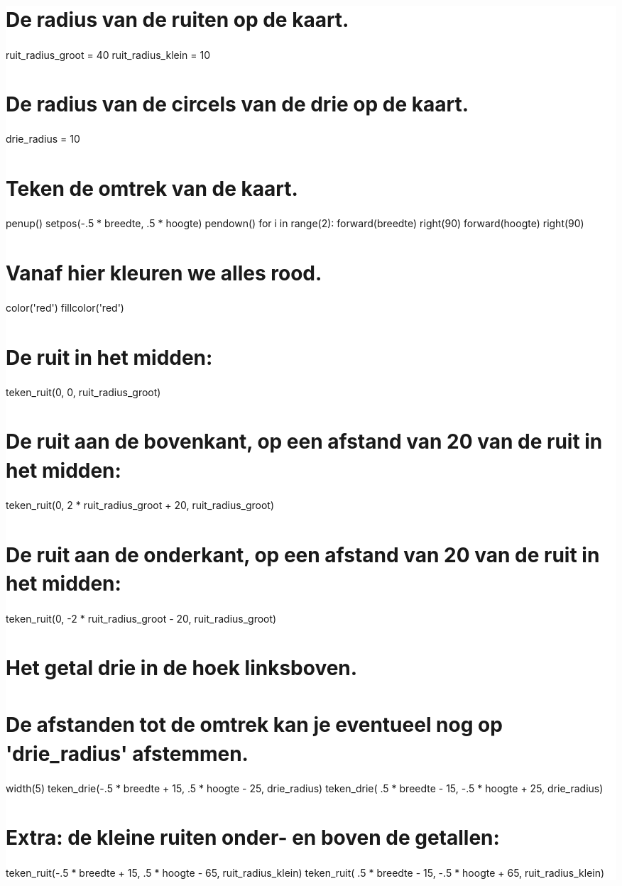 # De radius van de ruiten op de kaart.
ruit_radius_groot = 40
ruit_radius_klein = 10

# De radius van de circels van de drie op de kaart.
drie_radius = 10

# Teken de omtrek van de kaart.
penup()
setpos(-.5 * breedte, .5 * hoogte)
pendown()
for i in range(2):
    forward(breedte)
    right(90)
    forward(hoogte)
    right(90)

# Vanaf hier kleuren we alles rood.
color('red')
fillcolor('red')

# De ruit in het midden:
teken_ruit(0, 0, ruit_radius_groot)
# De ruit aan de bovenkant, op een afstand van 20 van de ruit in het midden:
teken_ruit(0,  2 * ruit_radius_groot + 20, ruit_radius_groot)
# De ruit aan de onderkant, op een afstand van 20 van de ruit in het midden:
teken_ruit(0, -2 * ruit_radius_groot - 20, ruit_radius_groot)

# Het getal drie in de hoek linksboven.
# De afstanden tot de omtrek kan je eventueel nog op 'drie_radius' afstemmen.
width(5)
teken_drie(-.5 * breedte + 15,  .5 * hoogte - 25, drie_radius)
teken_drie( .5 * breedte - 15, -.5 * hoogte + 25, drie_radius)

# Extra: de kleine ruiten onder- en boven de getallen:
teken_ruit(-.5 * breedte + 15,  .5 * hoogte - 65, ruit_radius_klein)
teken_ruit( .5 * breedte - 15, -.5 * hoogte + 65, ruit_radius_klein)
